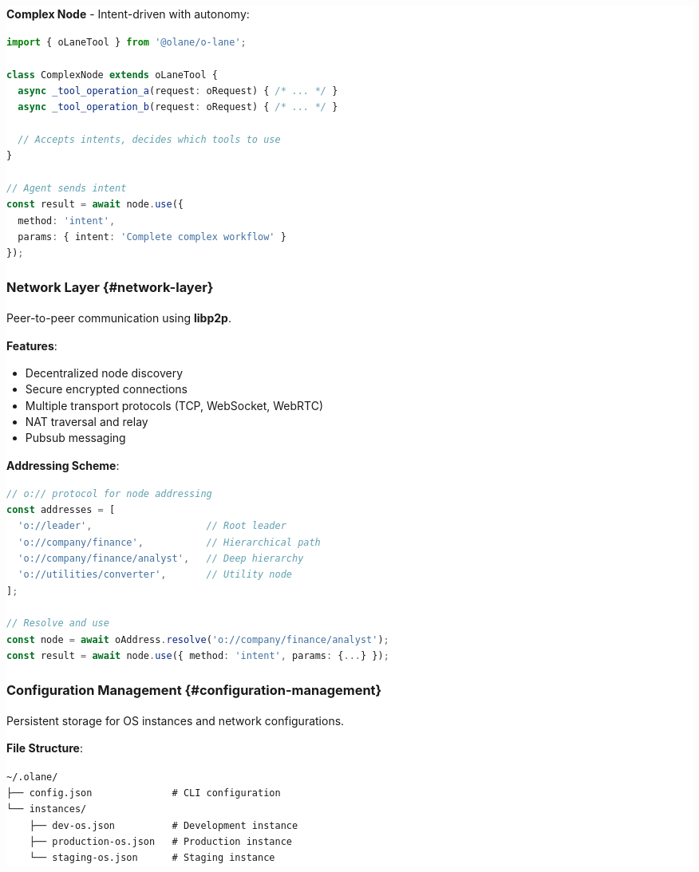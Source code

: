 **Complex Node** - Intent-driven with autonomy:
```typescript
import { oLaneTool } from '@olane/o-lane';

class ComplexNode extends oLaneTool {
  async _tool_operation_a(request: oRequest) { /* ... */ }
  async _tool_operation_b(request: oRequest) { /* ... */ }
  
  // Accepts intents, decides which tools to use
}

// Agent sends intent
const result = await node.use({
  method: 'intent',
  params: { intent: 'Complete complex workflow' }
});
```

### Network Layer {#network-layer}

Peer-to-peer communication using **libp2p**.

**Features**:
- Decentralized node discovery
- Secure encrypted connections
- Multiple transport protocols (TCP, WebSocket, WebRTC)
- NAT traversal and relay
- Pubsub messaging

**Addressing Scheme**:
```typescript
// o:// protocol for node addressing
const addresses = [
  'o://leader',                    // Root leader
  'o://company/finance',           // Hierarchical path
  'o://company/finance/analyst',   // Deep hierarchy
  'o://utilities/converter',       // Utility node
];

// Resolve and use
const node = await oAddress.resolve('o://company/finance/analyst');
const result = await node.use({ method: 'intent', params: {...} });
```

### Configuration Management {#configuration-management}

Persistent storage for OS instances and network configurations.

**File Structure**:
```
~/.olane/
├── config.json              # CLI configuration
└── instances/
    ├── dev-os.json          # Development instance
    ├── production-os.json   # Production instance
    └── staging-os.json      # Staging instance
```
